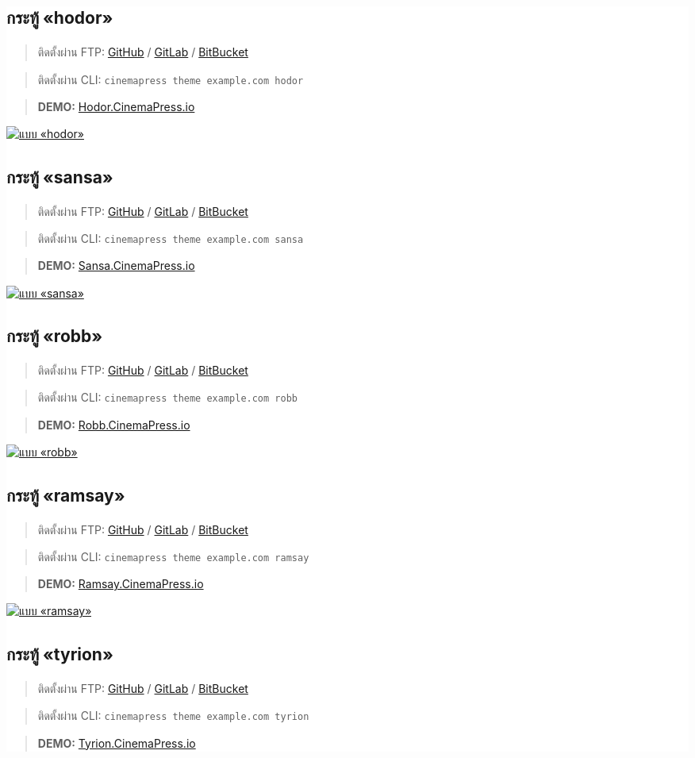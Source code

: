 ## กระทู้ «hodor»

> ติดตั้งผ่าน FTP: [GitHub](https://github.com/CinemaPress/Theme-Hodor/) / [GitLab](https://gitlab.com/CinemaPress/Theme-Hodor/) / [BitBucket](https://bitbucket.org/cinemapress/theme-hodor/)

> ติดตั้งผ่าน CLI: `cinemapress theme example.com hodor`

> **DEMO:** [Hodor.CinemaPress.io](https://Hodor.CinemaPress.io)

[![แบบ «hodor»](https://raw.githubusercontent.com/CinemaPress/Theme-Hodor/master/screenshot.png)](https://Hodor.CinemaPress.io)

## กระทู้ «sansa»

> ติดตั้งผ่าน FTP: [GitHub](https://github.com/CinemaPress/Theme-Sansa/) / [GitLab](https://gitlab.com/CinemaPress/Theme-Sansa/) / [BitBucket](https://bitbucket.org/cinemapress/theme-sansa/)

> ติดตั้งผ่าน CLI: `cinemapress theme example.com sansa`

> **DEMO:** [Sansa.CinemaPress.io](https://Sansa.CinemaPress.io)

[![แบบ «sansa»](https://raw.githubusercontent.com/CinemaPress/Theme-Sansa/master/screenshot.png)](https://Sansa.CinemaPress.io)

## กระทู้ «robb»

> ติดตั้งผ่าน FTP: [GitHub](https://github.com/CinemaPress/Theme-Robb/) / [GitLab](https://gitlab.com/CinemaPress/Theme-Robb/) / [BitBucket](https://bitbucket.org/cinemapress/theme-robb/)

> ติดตั้งผ่าน CLI: `cinemapress theme example.com robb`

> **DEMO:** [Robb.CinemaPress.io](https://Robb.CinemaPress.io)

[![แบบ «robb»](https://raw.githubusercontent.com/CinemaPress/Theme-Robb/master/screenshot.png)](https://Robb.CinemaPress.io)

## กระทู้ «ramsay»

> ติดตั้งผ่าน FTP: [GitHub](https://github.com/CinemaPress/Theme-Ramsay/) / [GitLab](https://gitlab.com/CinemaPress/Theme-Ramsay/) / [BitBucket](https://bitbucket.org/cinemapress/theme-ramsay/)

> ติดตั้งผ่าน CLI: `cinemapress theme example.com ramsay`

> **DEMO:** [Ramsay.CinemaPress.io](https://Ramsay.CinemaPress.io)

[![แบบ «ramsay»](https://raw.githubusercontent.com/CinemaPress/Theme-Ramsay/master/screenshot.png)](https://Ramsay.CinemaPress.io)

## กระทู้ «tyrion»

> ติดตั้งผ่าน FTP: [GitHub](https://github.com/CinemaPress/Theme-Tyrion/) / [GitLab](https://gitlab.com/CinemaPress/Theme-Tyrion/) / [BitBucket](https://bitbucket.org/cinemapress/theme-tyrion/)

> ติดตั้งผ่าน CLI: `cinemapress theme example.com tyrion`

> **DEMO:** [Tyrion.CinemaPress.io](https://Tyrion.CinemaPress.io)
